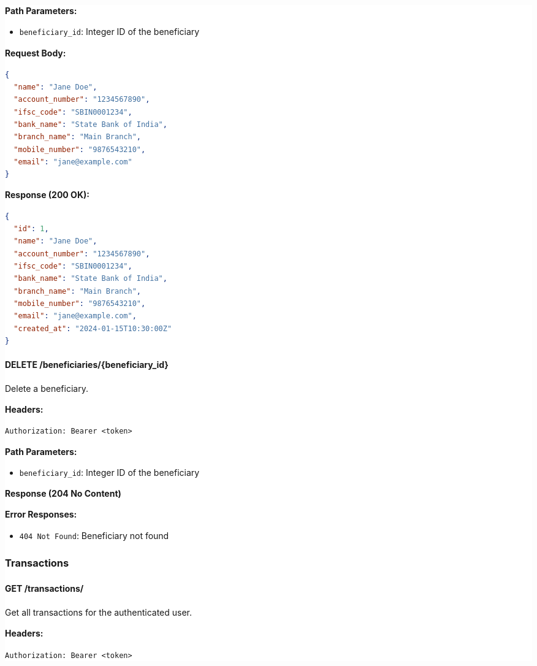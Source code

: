 **Path Parameters:**
- `beneficiary_id`: Integer ID of the beneficiary

**Request Body:**
```json
{
  "name": "Jane Doe",
  "account_number": "1234567890",
  "ifsc_code": "SBIN0001234",
  "bank_name": "State Bank of India",
  "branch_name": "Main Branch",
  "mobile_number": "9876543210",
  "email": "jane@example.com"
}
```

**Response (200 OK):**
```json
{
  "id": 1,
  "name": "Jane Doe",
  "account_number": "1234567890",
  "ifsc_code": "SBIN0001234",
  "bank_name": "State Bank of India",
  "branch_name": "Main Branch",
  "mobile_number": "9876543210",
  "email": "jane@example.com",
  "created_at": "2024-01-15T10:30:00Z"
}
```

#### DELETE /beneficiaries/{beneficiary_id}
Delete a beneficiary.

**Headers:**
```
Authorization: Bearer <token>
```

**Path Parameters:**
- `beneficiary_id`: Integer ID of the beneficiary

**Response (204 No Content)**

**Error Responses:**
- `404 Not Found`: Beneficiary not found

### Transactions

#### GET /transactions/
Get all transactions for the authenticated user.

**Headers:**
```
Authorization: Bearer <token>
```
